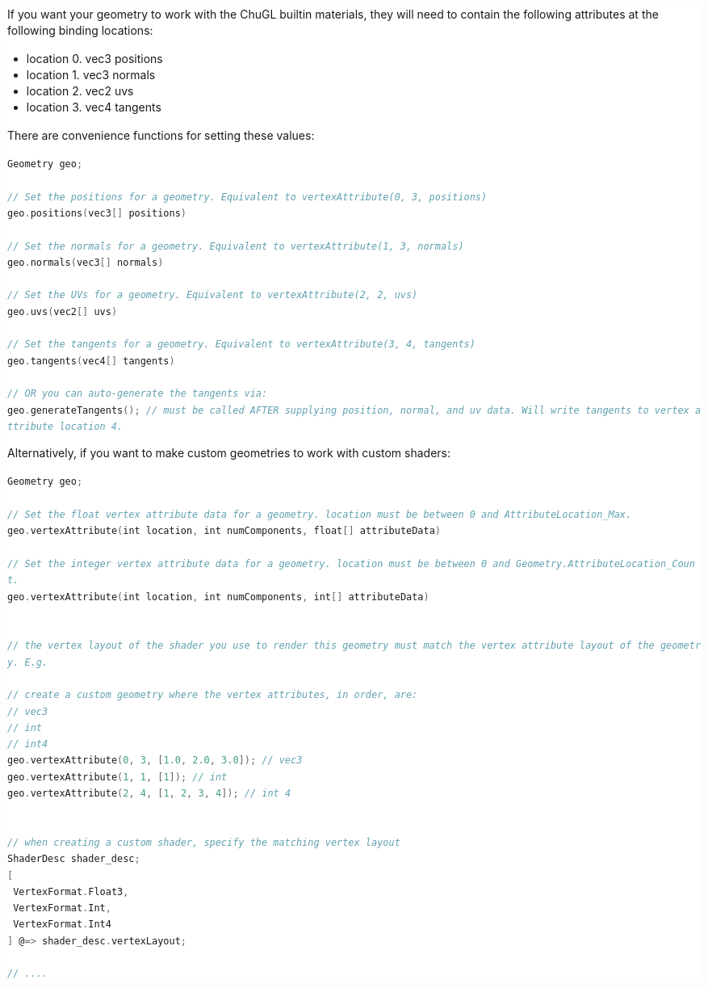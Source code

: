 If you want your geometry to work with the ChuGL builtin materials, they will need to contain the following attributes at the following binding locations:

- location 0.  vec3 positions
- location 1. vec3 normals
- location 2. vec2 uvs
- location 3. vec4 tangents

There are convenience functions for setting these values:

```c
Geometry geo;

// Set the positions for a geometry. Equivalent to vertexAttribute(0, 3, positions)
geo.positions(vec3[] positions)

// Set the normals for a geometry. Equivalent to vertexAttribute(1, 3, normals)
geo.normals(vec3[] normals)

// Set the UVs for a geometry. Equivalent to vertexAttribute(2, 2, uvs)
geo.uvs(vec2[] uvs)

// Set the tangents for a geometry. Equivalent to vertexAttribute(3, 4, tangents)
geo.tangents(vec4[] tangents)

// OR you can auto-generate the tangents via:
geo.generateTangents(); // must be called AFTER supplying position, normal, and uv data. Will write tangents to vertex attribute location 4.
```

Alternatively, if you want to make custom geometries to work with custom shaders:

```c
Geometry geo;

// Set the float vertex attribute data for a geometry. location must be between 0 and AttributeLocation_Max.
geo.vertexAttribute(int location, int numComponents, float[] attributeData)

// Set the integer vertex attribute data for a geometry. location must be between 0 and Geometry.AttributeLocation_Count.
geo.vertexAttribute(int location, int numComponents, int[] attributeData)


// the vertex layout of the shader you use to render this geometry must match the vertex attribute layout of the geometry. E.g.

// create a custom geometry where the vertex attributes, in order, are:
// vec3
// int
// int4
geo.vertexAttribute(0, 3, [1.0, 2.0, 3.0]); // vec3
geo.vertexAttribute(1, 1, [1]); // int
geo.vertexAttribute(2, 4, [1, 2, 3, 4]); // int 4


// when creating a custom shader, specify the matching vertex layout
ShaderDesc shader_desc;
[
 VertexFormat.Float3, 
 VertexFormat.Int, 
 VertexFormat.Int4
] @=> shader_desc.vertexLayout;

// ....
```
